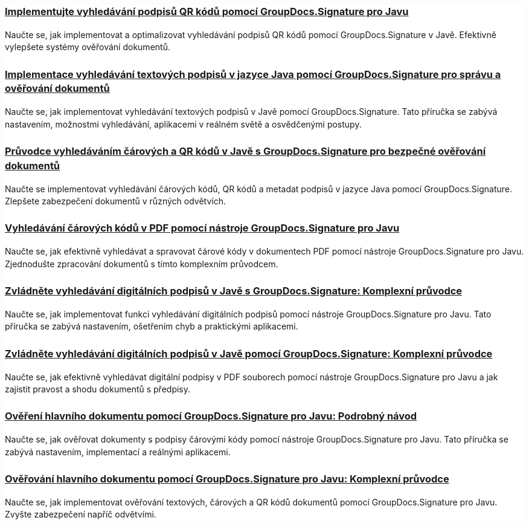 ### [Implementujte vyhledávání podpisů QR kódů pomocí GroupDocs.Signature pro Javu](./groupdocs-signature-java-qr-code-search-guide/)
Naučte se, jak implementovat a optimalizovat vyhledávání podpisů QR kódů pomocí GroupDocs.Signature v Javě. Efektivně vylepšete systémy ověřování dokumentů.

### [Implementace vyhledávání textových podpisů v jazyce Java pomocí GroupDocs.Signature pro správu a ověřování dokumentů](./java-text-signature-search-groupdocs-signature/)
Naučte se, jak implementovat vyhledávání textových podpisů v Javě pomocí GroupDocs.Signature. Tato příručka se zabývá nastavením, možnostmi vyhledávání, aplikacemi v reálném světě a osvědčenými postupy.

### [Průvodce vyhledáváním čárových a QR kódů v Javě s GroupDocs.Signature pro bezpečné ověřování dokumentů](./java-barcode-qr-code-groupdocs-signature-tutorial/)
Naučte se implementovat vyhledávání čárových kódů, QR kódů a metadat podpisů v jazyce Java pomocí GroupDocs.Signature. Zlepšete zabezpečení dokumentů v různých odvětvích.

### [Vyhledávání čárových kódů v PDF pomocí nástroje GroupDocs.Signature pro Javu](./java-barcode-search-groupdocs-signature-pdf/)
Naučte se, jak efektivně vyhledávat a spravovat čárové kódy v dokumentech PDF pomocí nástroje GroupDocs.Signature pro Javu. Zjednodušte zpracování dokumentů s tímto komplexním průvodcem.

### [Zvládněte vyhledávání digitálních podpisů v Javě s GroupDocs.Signature: Komplexní průvodce](./groupdocs-signature-java-digital-search-tutorial/)
Naučte se, jak implementovat funkci vyhledávání digitálních podpisů pomocí nástroje GroupDocs.Signature pro Javu. Tato příručka se zabývá nastavením, ošetřením chyb a praktickými aplikacemi.

### [Zvládněte vyhledávání digitálních podpisů v Javě pomocí GroupDocs.Signature: Komplexní průvodce](./mastering-digital-signature-searches-java-groupdocs-signature/)
Naučte se, jak efektivně vyhledávat digitální podpisy v PDF souborech pomocí nástroje GroupDocs.Signature pro Javu a jak zajistit pravost a shodu dokumentů s předpisy.

### [Ověření hlavního dokumentu pomocí GroupDocs.Signature pro Javu: Podrobný návod](./groupdocs-signature-java-document-verification/)
Naučte se, jak ověřovat dokumenty s podpisy čárovými kódy pomocí nástroje GroupDocs.Signature pro Javu. Tato příručka se zabývá nastavením, implementací a reálnými aplikacemi.

### [Ověřování hlavního dokumentu pomocí GroupDocs.Signature pro Javu: Komplexní průvodce](./groupdocs-signature-java-document-verification-guide/)
Naučte se, jak implementovat ověřování textových, čárových a QR kódů dokumentů pomocí GroupDocs.Signature pro Javu. Zvyšte zabezpečení napříč odvětvími.

